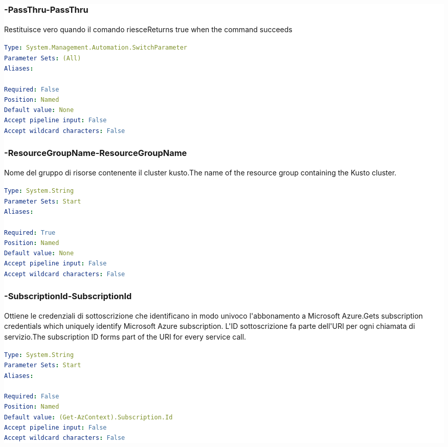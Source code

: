 ### <span data-ttu-id="1c730-123">-PassThru</span><span class="sxs-lookup"><span data-stu-id="1c730-123">-PassThru</span></span>
<span data-ttu-id="1c730-124">Restituisce vero quando il comando riesce</span><span class="sxs-lookup"><span data-stu-id="1c730-124">Returns true when the command succeeds</span></span>

```yaml
Type: System.Management.Automation.SwitchParameter
Parameter Sets: (All)
Aliases:

Required: False
Position: Named
Default value: None
Accept pipeline input: False
Accept wildcard characters: False
```

### <span data-ttu-id="1c730-125">-ResourceGroupName</span><span class="sxs-lookup"><span data-stu-id="1c730-125">-ResourceGroupName</span></span>
<span data-ttu-id="1c730-126">Nome del gruppo di risorse contenente il cluster kusto.</span><span class="sxs-lookup"><span data-stu-id="1c730-126">The name of the resource group containing the Kusto cluster.</span></span>

```yaml
Type: System.String
Parameter Sets: Start
Aliases:

Required: True
Position: Named
Default value: None
Accept pipeline input: False
Accept wildcard characters: False
```

### <span data-ttu-id="1c730-127">-SubscriptionId</span><span class="sxs-lookup"><span data-stu-id="1c730-127">-SubscriptionId</span></span>
<span data-ttu-id="1c730-128">Ottiene le credenziali di sottoscrizione che identificano in modo univoco l'abbonamento a Microsoft Azure.</span><span class="sxs-lookup"><span data-stu-id="1c730-128">Gets subscription credentials which uniquely identify Microsoft Azure subscription.</span></span>
<span data-ttu-id="1c730-129">L'ID sottoscrizione fa parte dell'URI per ogni chiamata di servizio.</span><span class="sxs-lookup"><span data-stu-id="1c730-129">The subscription ID forms part of the URI for every service call.</span></span>

```yaml
Type: System.String
Parameter Sets: Start
Aliases:

Required: False
Position: Named
Default value: (Get-AzContext).Subscription.Id
Accept pipeline input: False
Accept wildcard characters: False
```
